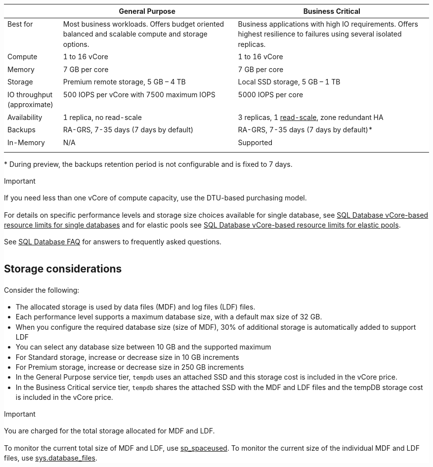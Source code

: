 ||**General Purpose**|**Business Critical**|
|---|---|---|
|Best for|Most business workloads. Offers budget oriented balanced and scalable compute and storage options.|Business applications with high IO requirements. Offers highest resilience to failures using several isolated replicas.|
|Compute|1 to 16 vCore|1 to 16 vCore|
|Memory|7 GB per core |7 GB per core |
|Storage|Premium remote storage, 5 GB – 4 TB|Local SSD storage, 5 GB – 1 TB|
|IO throughput (approximate)|500 IOPS per vCore with 7500 maximum IOPS|5000 IOPS per core|
|Availability|1 replica, no read-scale|3 replicas, 1 [read-scale](sql-database-read-scale-out.md), zone redundant HA|
|Backups|RA-GRS, 7-35 days (7 days by default)|RA-GRS, 7-35 days (7 days by default)*|
|In-Memory|N/A|Supported|
|||

\* During preview, the backups retention period is not configurable and is fixed to 7 days.

> [!IMPORTANT]
> If you need less than one vCore of compute capacity, use the DTU-based purchasing model.

For details on specific performance levels and storage size choices available for single database, see [SQL Database vCore-based resource limits for single databases](sql-database-vcore-resource-limits.md#single-database-storage-sizes-and-performance-levels) and for elastic pools see [SQL Database vCore-based resource limits for elastic pools](sql-database-vcore-resource-limits.md#elastic-pool-storage-sizes-and-performance-levels).

See [SQL Database FAQ](sql-database-faq.md) for answers to frequently asked questions. 

## Storage considerations

Consider the following:
- The allocated storage is used by data files (MDF) and log files (LDF) files.
- Each performance level supports a maximum database size, with a default max size of 32 GB.
- When you configure the required database size (size of MDF), 30% of additional storage is automatically added to support LDF
- You can select any database size between 10 GB and the supported maximum
 - For Standard storage, increase or decrease size in 10 GB increments
 - For Premium storage, increase or decrease size in 250 GB increments
- In the General Purpose service tier, `tempdb` uses an attached SSD and this storage cost is included in the vCore price.
- In the Business Critical service tier, `tempdb` shares the attached SSD with the MDF and LDF files and the tempDB storage cost is included in the vCore price.

> [!IMPORTANT]
> You are charged for the total storage allocated for MDF and LDF.

To monitor the current total size of MDF and LDF, use [sp_spaceused](https://docs.microsoft.com/sql/relational-databases/system-stored-procedures/sp-spaceused-transact-sql). To monitor the current size of the individual MDF and LDF files, use [sys.database_files](https://docs.microsoft.com/sql/relational-databases/system-catalog-views/sys-database-files-transact-sql).
